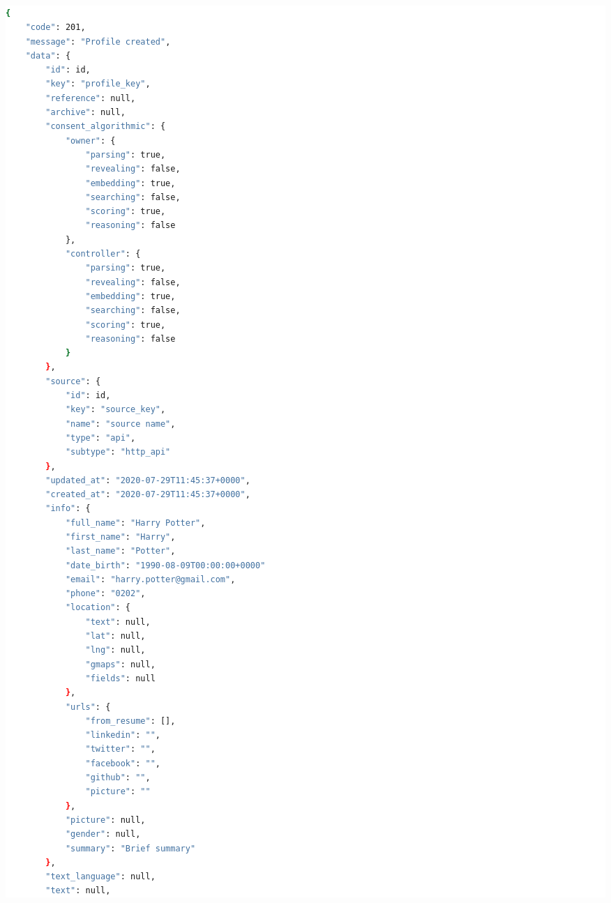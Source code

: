 ```bash
{
    "code": 201,
    "message": "Profile created",
    "data": {
        "id": id,
        "key": "profile_key",
        "reference": null,
        "archive": null,
        "consent_algorithmic": {
            "owner": {
                "parsing": true,
                "revealing": false,
                "embedding": true,
                "searching": false,
                "scoring": true,
                "reasoning": false
            },
            "controller": {
                "parsing": true,
                "revealing": false,
                "embedding": true,
                "searching": false,
                "scoring": true,
                "reasoning": false
            }
        },
        "source": {
            "id": id,
            "key": "source_key",
            "name": "source name",
            "type": "api",
            "subtype": "http_api"
        },
        "updated_at": "2020-07-29T11:45:37+0000",
        "created_at": "2020-07-29T11:45:37+0000",
        "info": {
            "full_name": "Harry Potter",
            "first_name": "Harry",
            "last_name": "Potter",
            "date_birth": "1990-08-09T00:00:00+0000"
            "email": "harry.potter@gmail.com",
            "phone": "0202",
            "location": {
                "text": null,
                "lat": null,
                "lng": null,
                "gmaps": null,
                "fields": null
            },
            "urls": {
                "from_resume": [],
                "linkedin": "",
                "twitter": "",
                "facebook": "",
                "github": "",
                "picture": ""
            },
            "picture": null,
            "gender": null,
            "summary": "Brief summary"
        },
        "text_language": null,
        "text": null,
```